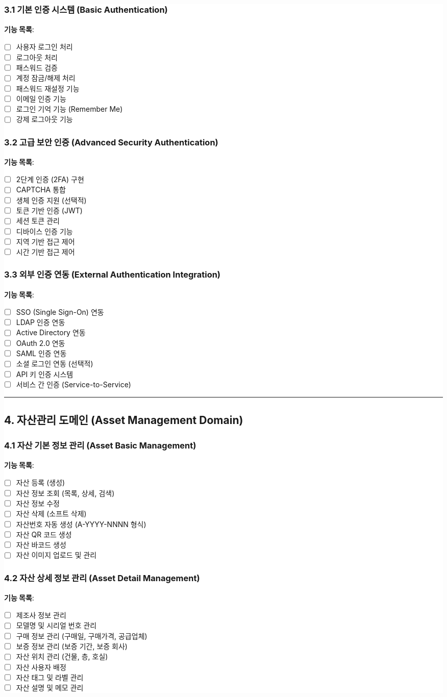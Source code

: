 ### 3.1 기본 인증 시스템 (Basic Authentication)
**기능 목록**:
- [ ] 사용자 로그인 처리
- [ ] 로그아웃 처리
- [ ] 패스워드 검증
- [ ] 계정 잠금/해제 처리
- [ ] 패스워드 재설정 기능
- [ ] 이메일 인증 기능
- [ ] 로그인 기억 기능 (Remember Me)
- [ ] 강제 로그아웃 기능

### 3.2 고급 보안 인증 (Advanced Security Authentication)
**기능 목록**:
- [ ] 2단계 인증 (2FA) 구현
- [ ] CAPTCHA 통합
- [ ] 생체 인증 지원 (선택적)
- [ ] 토큰 기반 인증 (JWT)
- [ ] 세션 토큰 관리
- [ ] 디바이스 인증 기능
- [ ] 지역 기반 접근 제어
- [ ] 시간 기반 접근 제어

### 3.3 외부 인증 연동 (External Authentication Integration)
**기능 목록**:
- [ ] SSO (Single Sign-On) 연동
- [ ] LDAP 인증 연동
- [ ] Active Directory 연동
- [ ] OAuth 2.0 연동
- [ ] SAML 인증 연동
- [ ] 소셜 로그인 연동 (선택적)
- [ ] API 키 인증 시스템
- [ ] 서비스 간 인증 (Service-to-Service)

---

## 4. 자산관리 도메인 (Asset Management Domain)

### 4.1 자산 기본 정보 관리 (Asset Basic Management)
**기능 목록**:
- [ ] 자산 등록 (생성)
- [ ] 자산 정보 조회 (목록, 상세, 검색)
- [ ] 자산 정보 수정
- [ ] 자산 삭제 (소프트 삭제)
- [ ] 자산번호 자동 생성 (A-YYYY-NNNN 형식)
- [ ] 자산 QR 코드 생성
- [ ] 자산 바코드 생성
- [ ] 자산 이미지 업로드 및 관리

### 4.2 자산 상세 정보 관리 (Asset Detail Management)
**기능 목록**:
- [ ] 제조사 정보 관리
- [ ] 모델명 및 시리얼 번호 관리
- [ ] 구매 정보 관리 (구매일, 구매가격, 공급업체)
- [ ] 보증 정보 관리 (보증 기간, 보증 회사)
- [ ] 자산 위치 관리 (건물, 층, 호실)
- [ ] 자산 사용자 배정
- [ ] 자산 태그 및 라벨 관리
- [ ] 자산 설명 및 메모 관리
